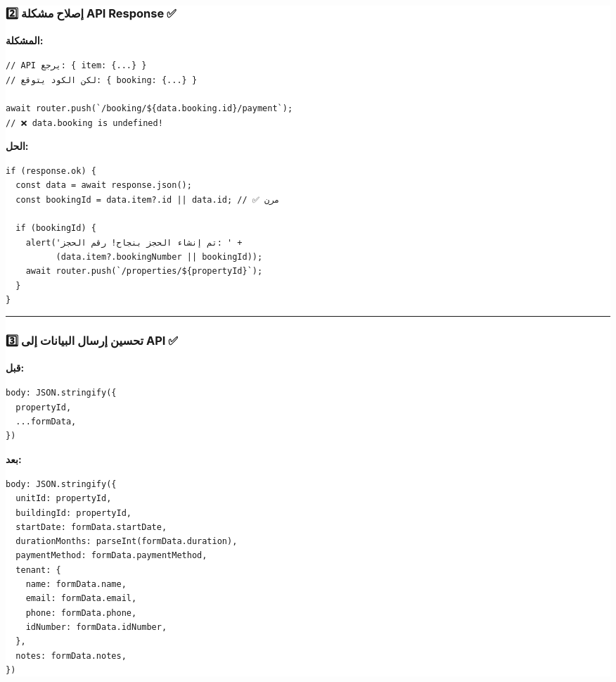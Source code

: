 ### 2️⃣ إصلاح مشكلة API Response ✅

**المشكلة:**
```tsx
// API يرجع: { item: {...} }
// لكن الكود يتوقع: { booking: {...} }

await router.push(`/booking/${data.booking.id}/payment`);
// ❌ data.booking is undefined!
```

**الحل:**
```tsx
if (response.ok) {
  const data = await response.json();
  const bookingId = data.item?.id || data.id; // ✅ مرن
  
  if (bookingId) {
    alert('تم إنشاء الحجز بنجاح! رقم الحجز: ' + 
          (data.item?.bookingNumber || bookingId));
    await router.push(`/properties/${propertyId}`);
  }
}
```

---

### 3️⃣ تحسين إرسال البيانات إلى API ✅

**قبل:**
```tsx
body: JSON.stringify({
  propertyId,
  ...formData,
})
```

**بعد:**
```tsx
body: JSON.stringify({
  unitId: propertyId,
  buildingId: propertyId,
  startDate: formData.startDate,
  durationMonths: parseInt(formData.duration),
  paymentMethod: formData.paymentMethod,
  tenant: {
    name: formData.name,
    email: formData.email,
    phone: formData.phone,
    idNumber: formData.idNumber,
  },
  notes: formData.notes,
})
```
